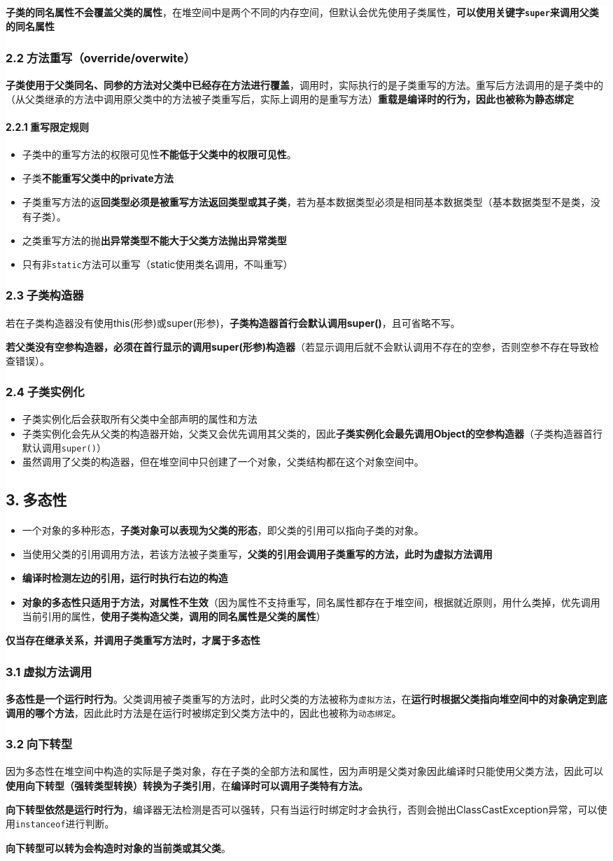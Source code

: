 **子类的同名属性不会覆盖父类的属性**，在堆空间中是两个不同的内存空间，但默认会优先使用子类属性，**可以使用关键字`super`来调用父类的同名属性**

### 2.2 方法重写（override/overwite）

**子类使用于父类同名、同参的方法对父类中已经存在方法进行覆盖**，调用时，实际执行的是子类重写的方法。重写后方法调用的是子类中的（从父类继承的方法中调用原父类中的方法被子类重写后，实际上调用的是重写方法）**重载是编译时的行为，因此也被称为静态绑定**

#### 2.2.1 重写限定规则

+ 子类中的重写方法的权限可见性**不能低于父类中的权限可见性**。

+ 子类**不能重写父类中的private方法**
+ 子类重写方法的返**回类型必须是被重写方法返回类型或其子类**，若为基本数据类型必须是相同基本数据类型（基本数据类型不是类，没有子类）。
+ 之类重写方法的抛**出异常类型不能大于父类方法抛出异常类型**
+ 只有非`static`方法可以重写（static使用类名调用，不叫重写）

### 2.3 子类构造器

若在子类构造器没有使用this(形参)或super(形参)，**子类构造器首行会默认调用super()**，且可省略不写。

**若父类没有空参构造器，必须在首行显示的调用super(形参)构造器**（若显示调用后就不会默认调用不存在的空参，否则空参不存在导致检查错误）。

### 2.4 子类实例化

+ 子类实例化后会获取所有父类中全部声明的属性和方法
+ 子类实例化会先从父类的构造器开始，父类又会优先调用其父类的，因此**子类实例化会最先调用Object的空参构造器**（子类构造器首行默认调用`super()`）
+ 虽然调用了父类的构造器，但在堆空间中只创建了一个对象，父类结构都在这个对象空间中。



## 3. 多态性

+ 一个对象的多种形态，**子类对象可以表现为父类的形态**，即父类的引用可以指向子类的对象。

+ 当使用父类的引用调用方法，若该方法被子类重写，**父类的引用会调用子类重写的方法，此时为虚拟方法调用**

+ **编译时检测左边的引用，运行时执行右边的构造**
+ **对象的多态性只适用于方法，对属性不生效**（因为属性不支持重写，同名属性都存在于堆空间，根据就近原则，用什么类掉，优先调用当前引用的属性，**使用子类构造父类，调用的同名属性是父类的属性**）

**仅当存在继承关系，并调用子类重写方法时，才属于多态性**

### 3.1 虚拟方法调用

**多态性是一个运行时行为**。父类调用被子类重写的方法时，此时父类的方法被称为`虚拟方法`，在**运行时根据父类指向堆空间中的对象确定到底调用的哪个方法**，因此此时方法是在运行时被绑定到父类方法中的，因此也被称为`动态绑定`。

### 3.2 向下转型

因为多态性在堆空间中构造的实际是子类对象，存在子类的全部方法和属性，因为声明是父类对象因此编译时只能使用父类方法，因此可以**使用向下转型（强转类型转换）转换为子类引用**，在**编译时可以调用子类特有方法。**

**向下转型依然是运行时行为**，编译器无法检测是否可以强转，只有当运行时绑定时才会执行，否则会抛出ClassCastException异常，可以使用`instanceof`进行判断。

**向下转型可以转为会构造时对象的当前类或其父类**。

